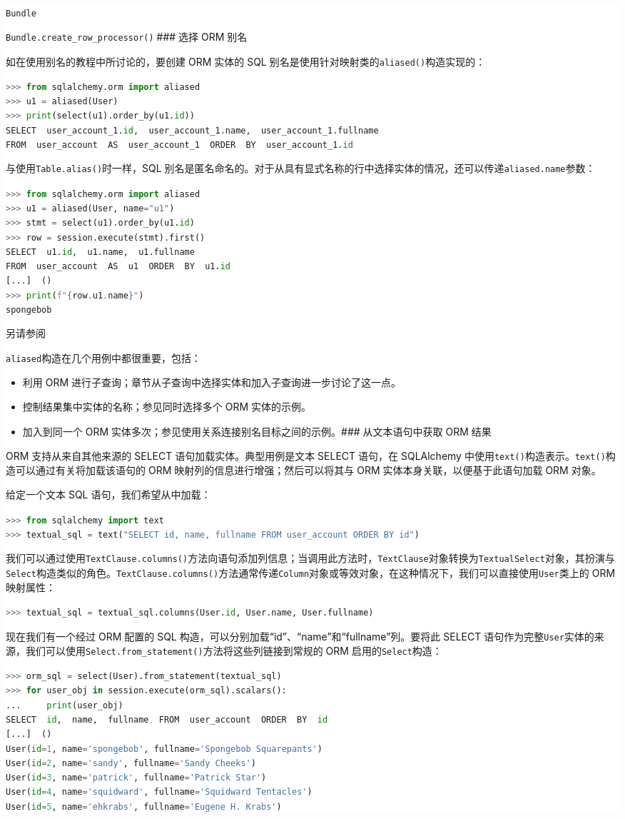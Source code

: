 `Bundle`

`Bundle.create_row_processor()`  ### 选择 ORM 别名

如在使用别名的教程中所讨论的，要创建 ORM 实体的 SQL 别名是使用针对映射类的`aliased()`构造实现的：

```py
>>> from sqlalchemy.orm import aliased
>>> u1 = aliased(User)
>>> print(select(u1).order_by(u1.id))
SELECT  user_account_1.id,  user_account_1.name,  user_account_1.fullname
FROM  user_account  AS  user_account_1  ORDER  BY  user_account_1.id 
```

与使用`Table.alias()`时一样，SQL 别名是匿名命名的。对于从具有显式名称的行中选择实体的情况，还可以传递`aliased.name`参数：

```py
>>> from sqlalchemy.orm import aliased
>>> u1 = aliased(User, name="u1")
>>> stmt = select(u1).order_by(u1.id)
>>> row = session.execute(stmt).first()
SELECT  u1.id,  u1.name,  u1.fullname
FROM  user_account  AS  u1  ORDER  BY  u1.id
[...]  ()
>>> print(f"{row.u1.name}")
spongebob
```

另请参阅

`aliased`构造在几个用例中都很重要，包括：

+   利用 ORM 进行子查询；章节从子查询中选择实体和加入子查询进一步讨论了这一点。

+   控制结果集中实体的名称；参见同时选择多个 ORM 实体的示例。

+   加入到同一个 ORM 实体多次；参见使用关系连接别名目标之间的示例。### 从文本语句中获取 ORM 结果

ORM 支持从来自其他来源的 SELECT 语句加载实体。典型用例是文本 SELECT 语句，在 SQLAlchemy 中使用`text()`构造表示。`text()`构造可以通过有关将加载该语句的 ORM 映射列的信息进行增强；然后可以将其与 ORM 实体本身关联，以便基于此语句加载 ORM 对象。

给定一个文本 SQL 语句，我们希望从中加载：

```py
>>> from sqlalchemy import text
>>> textual_sql = text("SELECT id, name, fullname FROM user_account ORDER BY id")
```

我们可以通过使用`TextClause.columns()`方法向语句添加列信息；当调用此方法时，`TextClause`对象转换为`TextualSelect`对象，其扮演与`Select`构造类似的角色。`TextClause.columns()`方法通常传递`Column`对象或等效对象，在这种情况下，我们可以直接使用`User`类上的 ORM 映射属性：

```py
>>> textual_sql = textual_sql.columns(User.id, User.name, User.fullname)
```

现在我们有一个经过 ORM 配置的 SQL 构造，可以分别加载“id”、“name”和“fullname”列。要将此 SELECT 语句作为完整`User`实体的来源，我们可以使用`Select.from_statement()`方法将这些列链接到常规的 ORM 启用的`Select`构造：

```py
>>> orm_sql = select(User).from_statement(textual_sql)
>>> for user_obj in session.execute(orm_sql).scalars():
...     print(user_obj)
SELECT  id,  name,  fullname  FROM  user_account  ORDER  BY  id
[...]  ()
User(id=1, name='spongebob', fullname='Spongebob Squarepants')
User(id=2, name='sandy', fullname='Sandy Cheeks')
User(id=3, name='patrick', fullname='Patrick Star')
User(id=4, name='squidward', fullname='Squidward Tentacles')
User(id=5, name='ehkrabs', fullname='Eugene H. Krabs')
```
